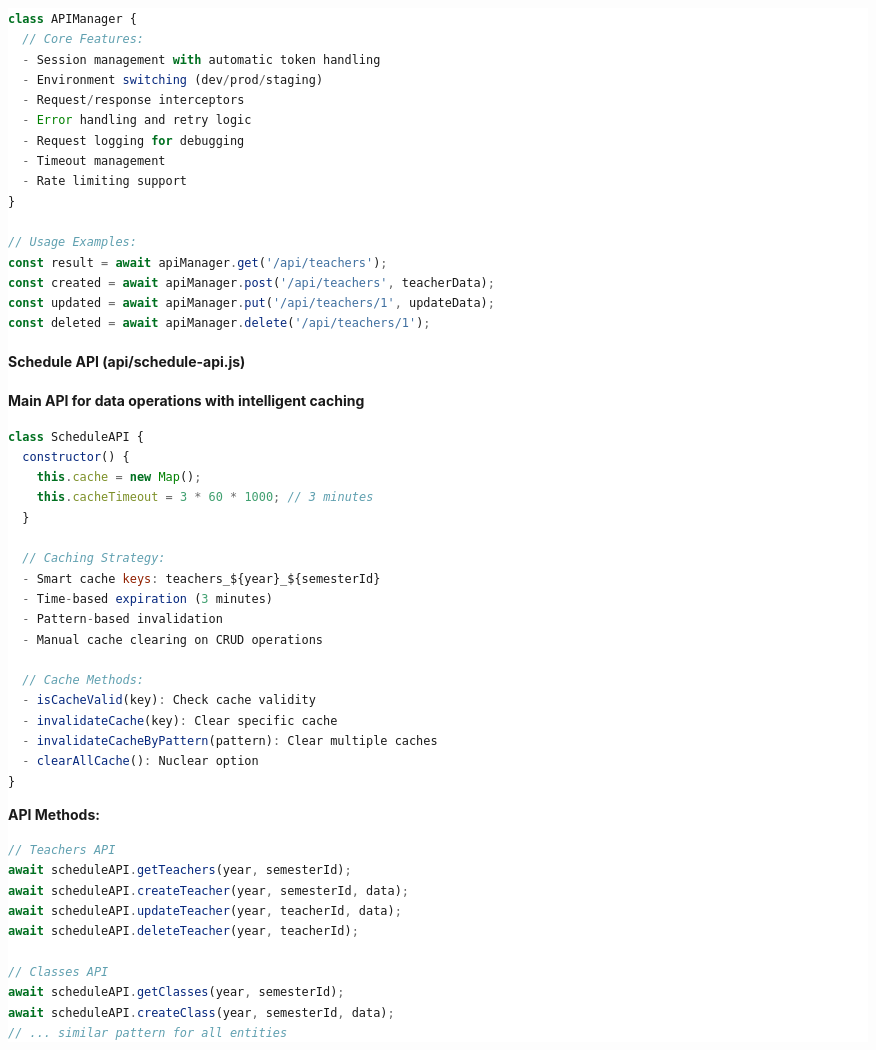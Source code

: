 ```javascript
class APIManager {
  // Core Features:
  - Session management with automatic token handling
  - Environment switching (dev/prod/staging)
  - Request/response interceptors
  - Error handling and retry logic
  - Request logging for debugging
  - Timeout management
  - Rate limiting support
}

// Usage Examples:
const result = await apiManager.get('/api/teachers');
const created = await apiManager.post('/api/teachers', teacherData);
const updated = await apiManager.put('/api/teachers/1', updateData);
const deleted = await apiManager.delete('/api/teachers/1');
```

#### Schedule API (api/schedule-api.js)
**Main API for data operations with intelligent caching**

```javascript
class ScheduleAPI {
  constructor() {
    this.cache = new Map();
    this.cacheTimeout = 3 * 60 * 1000; // 3 minutes
  }

  // Caching Strategy:
  - Smart cache keys: teachers_${year}_${semesterId}
  - Time-based expiration (3 minutes)
  - Pattern-based invalidation
  - Manual cache clearing on CRUD operations
  
  // Cache Methods:
  - isCacheValid(key): Check cache validity
  - invalidateCache(key): Clear specific cache
  - invalidateCacheByPattern(pattern): Clear multiple caches
  - clearAllCache(): Nuclear option
}
```

**API Methods:**
```javascript
// Teachers API
await scheduleAPI.getTeachers(year, semesterId);
await scheduleAPI.createTeacher(year, semesterId, data);
await scheduleAPI.updateTeacher(year, teacherId, data);
await scheduleAPI.deleteTeacher(year, teacherId);

// Classes API  
await scheduleAPI.getClasses(year, semesterId);
await scheduleAPI.createClass(year, semesterId, data);
// ... similar pattern for all entities
```
